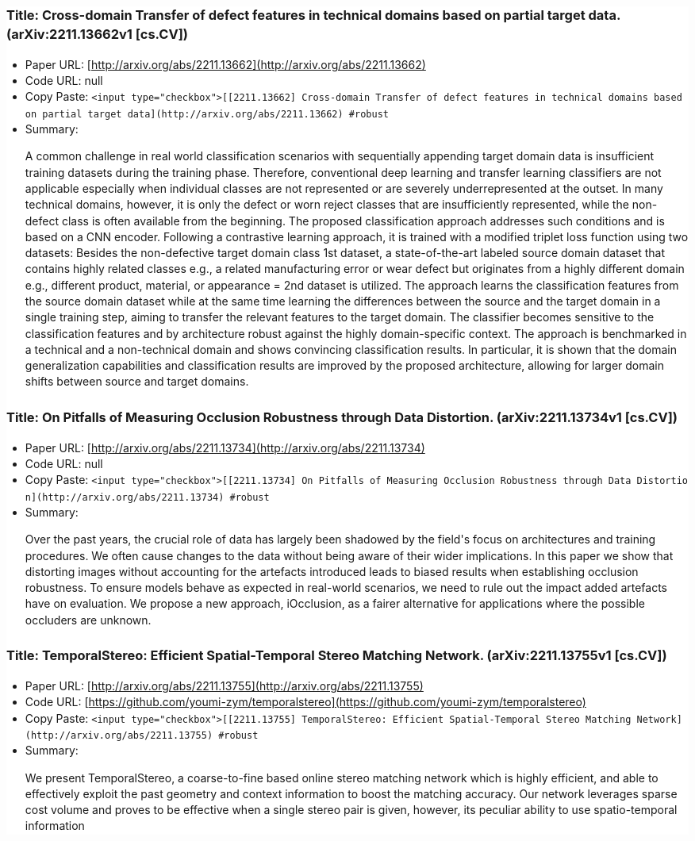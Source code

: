 ### Title: Cross-domain Transfer of defect features in technical domains based on partial target data. (arXiv:2211.13662v1 [cs.CV])
* Paper URL: [http://arxiv.org/abs/2211.13662](http://arxiv.org/abs/2211.13662)
* Code URL: null
* Copy Paste: `<input type="checkbox">[[2211.13662] Cross-domain Transfer of defect features in technical domains based on partial target data](http://arxiv.org/abs/2211.13662) #robust`
* Summary: <p>A common challenge in real world classification scenarios with sequentially
appending target domain data is insufficient training datasets during the
training phase. Therefore, conventional deep learning and transfer learning
classifiers are not applicable especially when individual classes are not
represented or are severely underrepresented at the outset. In many technical
domains, however, it is only the defect or worn reject classes that are
insufficiently represented, while the non-defect class is often available from
the beginning. The proposed classification approach addresses such conditions
and is based on a CNN encoder. Following a contrastive learning approach, it is
trained with a modified triplet loss function using two datasets: Besides the
non-defective target domain class 1st dataset, a state-of-the-art labeled
source domain dataset that contains highly related classes e.g., a related
manufacturing error or wear defect but originates from a highly different
domain e.g., different product, material, or appearance = 2nd dataset is
utilized. The approach learns the classification features from the source
domain dataset while at the same time learning the differences between the
source and the target domain in a single training step, aiming to transfer the
relevant features to the target domain. The classifier becomes sensitive to the
classification features and by architecture robust against the highly
domain-specific context. The approach is benchmarked in a technical and a
non-technical domain and shows convincing classification results. In
particular, it is shown that the domain generalization capabilities and
classification results are improved by the proposed architecture, allowing for
larger domain shifts between source and target domains.
</p>

### Title: On Pitfalls of Measuring Occlusion Robustness through Data Distortion. (arXiv:2211.13734v1 [cs.CV])
* Paper URL: [http://arxiv.org/abs/2211.13734](http://arxiv.org/abs/2211.13734)
* Code URL: null
* Copy Paste: `<input type="checkbox">[[2211.13734] On Pitfalls of Measuring Occlusion Robustness through Data Distortion](http://arxiv.org/abs/2211.13734) #robust`
* Summary: <p>Over the past years, the crucial role of data has largely been shadowed by
the field's focus on architectures and training procedures. We often cause
changes to the data without being aware of their wider implications. In this
paper we show that distorting images without accounting for the artefacts
introduced leads to biased results when establishing occlusion robustness. To
ensure models behave as expected in real-world scenarios, we need to rule out
the impact added artefacts have on evaluation. We propose a new approach,
iOcclusion, as a fairer alternative for applications where the possible
occluders are unknown.
</p>

### Title: TemporalStereo: Efficient Spatial-Temporal Stereo Matching Network. (arXiv:2211.13755v1 [cs.CV])
* Paper URL: [http://arxiv.org/abs/2211.13755](http://arxiv.org/abs/2211.13755)
* Code URL: [https://github.com/youmi-zym/temporalstereo](https://github.com/youmi-zym/temporalstereo)
* Copy Paste: `<input type="checkbox">[[2211.13755] TemporalStereo: Efficient Spatial-Temporal Stereo Matching Network](http://arxiv.org/abs/2211.13755) #robust`
* Summary: <p>We present TemporalStereo, a coarse-to-fine based online stereo matching
network which is highly efficient, and able to effectively exploit the past
geometry and context information to boost the matching accuracy. Our network
leverages sparse cost volume and proves to be effective when a single stereo
pair is given, however, its peculiar ability to use spatio-temporal information